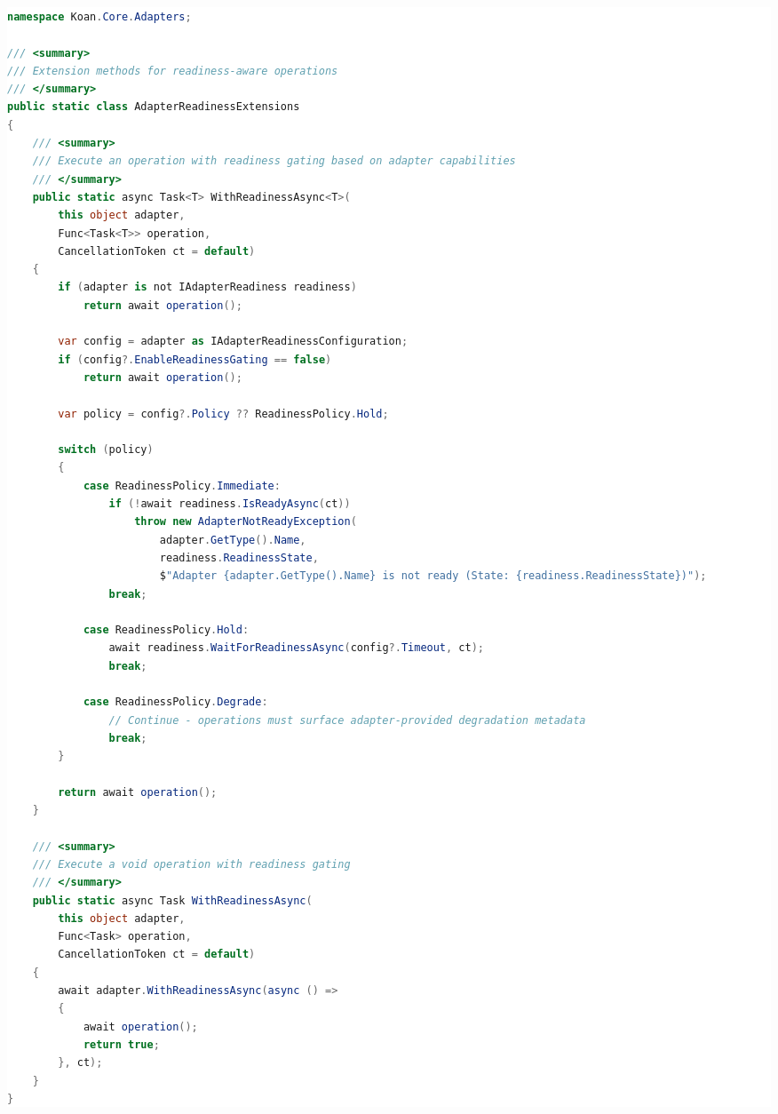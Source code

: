 ```csharp
namespace Koan.Core.Adapters;

/// <summary>
/// Extension methods for readiness-aware operations
/// </summary>
public static class AdapterReadinessExtensions
{
    /// <summary>
    /// Execute an operation with readiness gating based on adapter capabilities
    /// </summary>
    public static async Task<T> WithReadinessAsync<T>(
        this object adapter,
        Func<Task<T>> operation,
        CancellationToken ct = default)
    {
        if (adapter is not IAdapterReadiness readiness)
            return await operation();

        var config = adapter as IAdapterReadinessConfiguration;
        if (config?.EnableReadinessGating == false)
            return await operation();

        var policy = config?.Policy ?? ReadinessPolicy.Hold;

        switch (policy)
        {
            case ReadinessPolicy.Immediate:
                if (!await readiness.IsReadyAsync(ct))
                    throw new AdapterNotReadyException(
                        adapter.GetType().Name,
                        readiness.ReadinessState,
                        $"Adapter {adapter.GetType().Name} is not ready (State: {readiness.ReadinessState})");
                break;

            case ReadinessPolicy.Hold:
                await readiness.WaitForReadinessAsync(config?.Timeout, ct);
                break;

            case ReadinessPolicy.Degrade:
                // Continue - operations must surface adapter-provided degradation metadata
                break;
        }

        return await operation();
    }

    /// <summary>
    /// Execute a void operation with readiness gating
    /// </summary>
    public static async Task WithReadinessAsync(
        this object adapter,
        Func<Task> operation,
        CancellationToken ct = default)
    {
        await adapter.WithReadinessAsync(async () =>
        {
            await operation();
            return true;
        }, ct);
    }
}
```